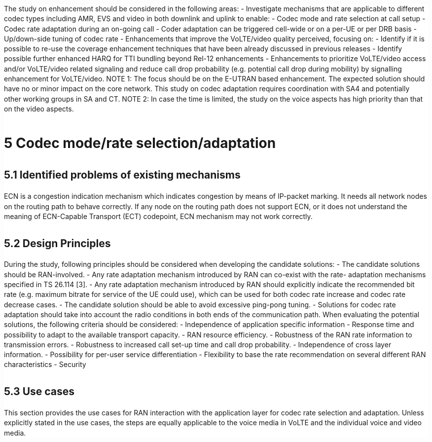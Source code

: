 The study on enhancement should be considered in the following areas:
\- Investigate mechanisms that are applicable to different codec types
including AMR, EVS and video in both downlink and uplink to enable:
\- Codec mode and rate selection at call setup
\- Codec rate adaptation during an on-going call
\- Coder adaptation can be triggered cell-wide or on a per-UE or per DRB basis
\- Up/down-side tuning of codec rate
\- Enhancements that improve the VoLTE/video quality perceived, focusing on:
\- Identify if it is possible to re-use the coverage enhancement techniques
that have been already discussed in previous releases
\- Identify possible further enhanced HARQ for TTI bundling beyond Rel-12
enhancements
\- Enhancements to prioritize VoLTE/video access and/or VoLTE/video related
signaling and reduce call drop probability (e.g. potential call drop during
mobility) by signalling enhancement for VoLTE/video.
NOTE 1: The focus should be on the E-UTRAN based enhancement. The expected
solution should have no or minor impact on the core network. This study on
codec adaptation requires coordination with SA4 and potentially other working
groups in SA and CT.
NOTE 2: In case the time is limited, the study on the voice aspects has high
priority than that on the video aspects.
# 5 Codec mode/rate selection/adaptation
## 5.1 Identified problems of existing mechanisms
ECN is a congestion indication mechanism which indicates congestion by means
of IP-packet marking. It needs all network nodes on the routing path to behave
correctly. If any node on the routing path does not support ECN, or it does
not understand the meaning of ECN-Capable Transport (ECT) codepoint, ECN
mechanism may not work correctly.
## 5.2 Design Principles
During the study, following principles should be considered when developing
the candidate solutions:
\- The candidate solutions should be RAN-involved.
\- Any rate adaptation mechanism introduced by RAN can co-exist with the rate-
adaptation mechanisms specified in TS 26.114 [3].
\- Any rate adaptation mechanism introduced by RAN should explicitly indicate
the recommended bit rate (e.g. maximum bitrate for service of the UE could
use), which can be used for both codec rate increase and codec rate decrease
cases.
\- The candidate solution should be able to avoid excessive ping-pong tuning.
\- Solutions for codec rate adaptation should take into account the radio
conditions in both ends of the communication path.
When evaluating the potential solutions, the following criteria should be
considered:
\- Independence of application specific information
\- Response time and possibility to adapt to the available transport capacity.
\- RAN resource efficiency.
\- Robustness of the RAN rate information to transmission errors.
\- Robustness to increased call set-up time and call drop probability.
\- Independence of cross layer information.
\- Possibility for per-user service differentiation
\- Flexibility to base the rate recommendation on several different RAN
characteristics
\- Security
## 5.3 Use cases
This section provides the use cases for RAN interaction with the application
layer for codec rate selection and adaptation. Unless explicitly stated in the
use cases, the steps are equally applicable to the voice media in VoLTE and
the individual voice and video media.